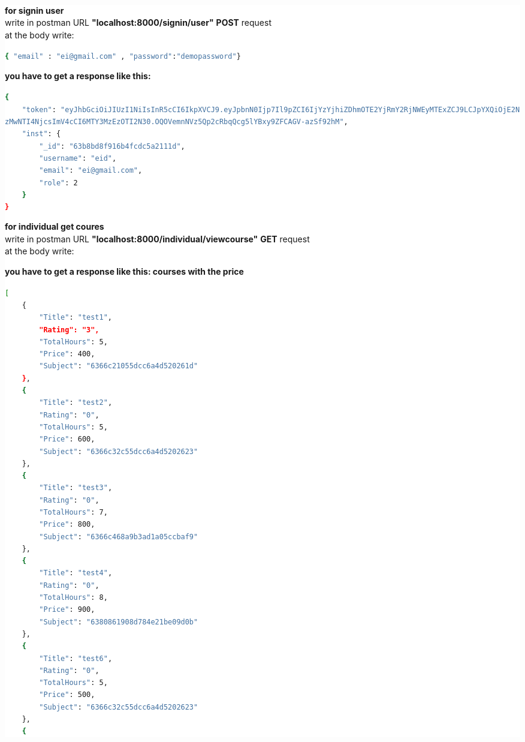 **for signin user**  
write in postman URL **"localhost:8000/signin/user"** **POST** request  
at the body write:  

```bash
{ "email" : "ei@gmail.com" , "password":"demopassword"}
```
**you have to get a response like this:**  
```bash
{
    "token": "eyJhbGciOiJIUzI1NiIsInR5cCI6IkpXVCJ9.eyJpbnN0Ijp7Il9pZCI6IjYzYjhiZDhmOTE2YjRmY2RjNWEyMTExZCJ9LCJpYXQiOjE2NzMwNTI4NjcsImV4cCI6MTY3MzEzOTI2N30.OQOVemnNVz5Qp2cRbqQcg5lYBxy9ZFCAGV-azSf92hM",
    "inst": {
        "_id": "63b8bd8f916b4fcdc5a2111d",
        "username": "eid",
        "email": "ei@gmail.com",
        "role": 2
    }
}
```


**for individual get coures**  
write in postman URL **"localhost:8000/individual/viewcourse"** **GET** request  
at the body write:  

**you have to get a response like this: courses with the price**  
```bash
[
    {
        "Title": "test1",
        "Rating": "3",
        "TotalHours": 5,
        "Price": 400,
        "Subject": "6366c21055dcc6a4d520261d"
    },
    {
        "Title": "test2",
        "Rating": "0",
        "TotalHours": 5,
        "Price": 600,
        "Subject": "6366c32c55dcc6a4d5202623"
    },
    {
        "Title": "test3",
        "Rating": "0",
        "TotalHours": 7,
        "Price": 800,
        "Subject": "6366c468a9b3ad1a05ccbaf9"
    },
    {
        "Title": "test4",
        "Rating": "0",
        "TotalHours": 8,
        "Price": 900,
        "Subject": "6380861908d784e21be09d0b"
    },
    {
        "Title": "test6",
        "Rating": "0",
        "TotalHours": 5,
        "Price": 500,
        "Subject": "6366c32c55dcc6a4d5202623"
    },
    {
```
